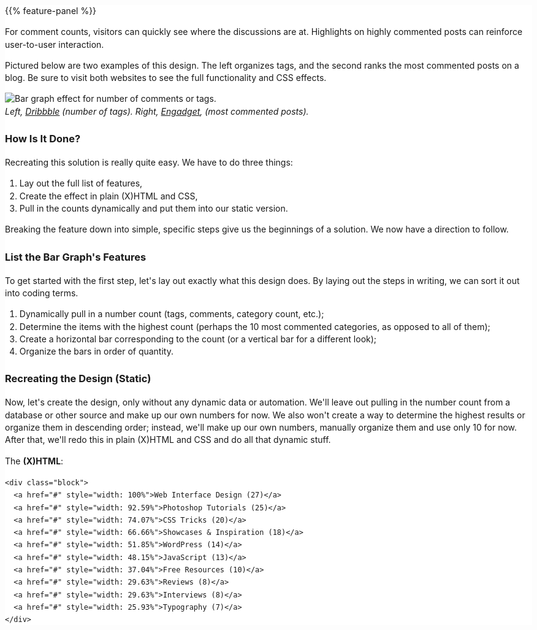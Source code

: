 {{% feature-panel %}}

For comment counts, visitors can quickly see where the discussions are at. Highlights on highly commented posts can reinforce user-to-user interaction.

Pictured below are two examples of this design. The left organizes tags, and the second ranks the most commented posts on a blog. Be sure to visit both websites to see the full functionality and CSS effects.

<img class="66150" title="Bar Graph Effect" src="https://archive.smashing.media/assets/344dbf88-fdf9-42bb-adb4-46f01eedd629/804f7844-a672-40ea-bef0-eb02eeb34d65/bargrapheffect.jpg" alt="Bar graph effect for number of comments or tags." width="550" height="300" /><br>
<em>Left, <a href="https://dribbble.com/shots/12909-Caption-me-">Dribbble</a> (number of tags). Right, <a href="https://www.engadget.com/">Engadget</a>, (most commented posts).</em>

### How Is It Done?

Recreating this solution is really quite easy. We have to do three things:

1.  Lay out the full list of features,
2.  Create the effect in plain (X)HTML and CSS,
3.  Pull in the counts dynamically and put them into our static version.

Breaking the feature down into simple, specific steps give us the beginnings of a solution. We now have a direction to follow.</p>

### List the Bar Graph's Features

To get started with the first step, let's lay out exactly what this design does. By laying out the steps in writing, we can sort it out into coding terms.

1.  Dynamically pull in a number count (tags, comments, category count, etc.);
2.  Determine the items with the highest count (perhaps the 10 most commented categories, as opposed to all of them);
3.  Create a horizontal bar corresponding to the count (or a vertical bar for a different look);
4.  Organize the bars in order of quantity.</p>

### Recreating the Design (Static)

Now, let's create the design, only without any dynamic data or automation. We'll leave out pulling in the number count from a database or other source and make up our own numbers for now. We also won't create a way to determine the highest results or organize them in descending order; instead, we'll make up our own numbers, manually organize them and use only 10 for now. After that, we'll redo this in plain (X)HTML and CSS and do all that dynamic stuff.

The <strong>(X)HTML</strong>:

<pre><code class="language-markup tmp-html">&lt;div class="block"&gt;
  &lt;a href="#" style="width: 100%"&gt;Web Interface Design (27)&lt;/a&gt;
  &lt;a href="#" style="width: 92.59%"&gt;Photoshop Tutorials (25)&lt;/a&gt;
  &lt;a href="#" style="width: 74.07%"&gt;CSS Tricks (20)&lt;/a&gt;
  &lt;a href="#" style="width: 66.66%"&gt;Showcases &amp; Inspiration (18)&lt;/a&gt;
  &lt;a href="#" style="width: 51.85%"&gt;WordPress (14)&lt;/a&gt;
  &lt;a href="#" style="width: 48.15%"&gt;JavaScript (13)&lt;/a&gt;
  &lt;a href="#" style="width: 37.04%"&gt;Free Resources (10)&lt;/a&gt;
  &lt;a href="#" style="width: 29.63%"&gt;Reviews (8)&lt;/a&gt;
  &lt;a href="#" style="width: 29.63%"&gt;Interviews (8)&lt;/a&gt;
  &lt;a href="#" style="width: 25.93%"&gt;Typography (7)&lt;/a&gt;
&lt;/div&gt;</code></pre>
